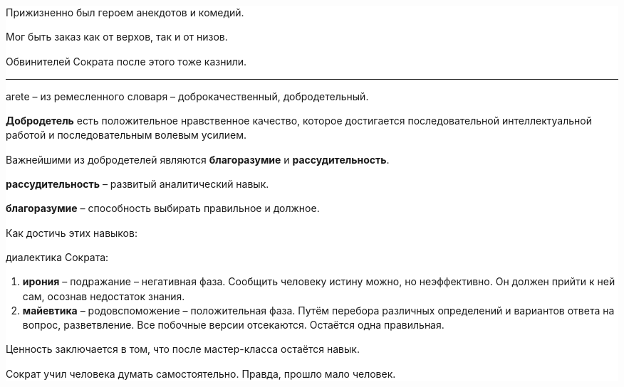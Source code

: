 Прижизненно был героем анекдотов и комедий.

Мог быть заказ как от верхов, так и от низов.

Обвинителей Сократа после этого тоже казнили.

<hr>

arete – из ремесленного словаря – доброкачественный, добродетельный.

**Добродетель** есть положительное нравственное качество, которое достигается последовательной интеллектуальной работой и последовательным волевым усилием.

Важнейшими из добродетелей являются **благоразумие** и **рассудительность**.

**рассудительность** – развитый аналитический навык.

**благоразумие** – способность выбирать правильное и должное.

Как достичь этих навыков:

диалектика Сократа:

1. **ирония** – подражание – негативная фаза. Сообщить человеку истину можно, но неэффективно. Он должен прийти к ней сам, осознав недостаток знания.
2. **майевтика** – родовспоможение – положительная фаза. Путём перебора различных определений и вариантов ответа на вопрос, разветвление. Все побочные версии отсекаются. Остаётся одна правильная.

Ценность заключается в том, что после мастер-класса остаётся навык.

Сократ учил человека думать самостоятельно. Правда, прошло мало человек.